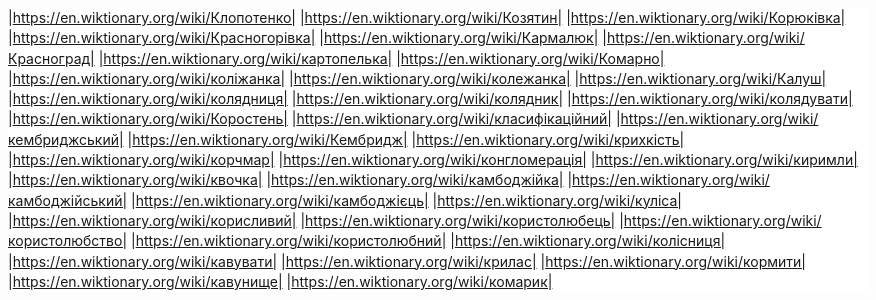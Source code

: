 |https://en.wiktionary.org/wiki/Клопотенко|
|https://en.wiktionary.org/wiki/Козятин|
|https://en.wiktionary.org/wiki/Корюківка|
|https://en.wiktionary.org/wiki/Красногорівка|
|https://en.wiktionary.org/wiki/Кармалюк|
|https://en.wiktionary.org/wiki/Красноград|
|https://en.wiktionary.org/wiki/картопелька|
|https://en.wiktionary.org/wiki/Комарно|
|https://en.wiktionary.org/wiki/коліжанка|
|https://en.wiktionary.org/wiki/колежанка|
|https://en.wiktionary.org/wiki/Калуш|
|https://en.wiktionary.org/wiki/колядниця|
|https://en.wiktionary.org/wiki/колядник|
|https://en.wiktionary.org/wiki/колядувати|
|https://en.wiktionary.org/wiki/Коростень|
|https://en.wiktionary.org/wiki/класифікаційний|
|https://en.wiktionary.org/wiki/кембриджський|
|https://en.wiktionary.org/wiki/Кембридж|
|https://en.wiktionary.org/wiki/крихкість|
|https://en.wiktionary.org/wiki/корчмар|
|https://en.wiktionary.org/wiki/конгломерація|
|https://en.wiktionary.org/wiki/киримли|
|https://en.wiktionary.org/wiki/квочка|
|https://en.wiktionary.org/wiki/камбоджійка|
|https://en.wiktionary.org/wiki/камбоджійський|
|https://en.wiktionary.org/wiki/камбоджієць|
|https://en.wiktionary.org/wiki/куліса|
|https://en.wiktionary.org/wiki/корисливий|
|https://en.wiktionary.org/wiki/користолюбець|
|https://en.wiktionary.org/wiki/користолюбство|
|https://en.wiktionary.org/wiki/користолюбний|
|https://en.wiktionary.org/wiki/колісниця|
|https://en.wiktionary.org/wiki/кавувати|
|https://en.wiktionary.org/wiki/крилас|
|https://en.wiktionary.org/wiki/кормити|
|https://en.wiktionary.org/wiki/кавунище|
|https://en.wiktionary.org/wiki/комарик|